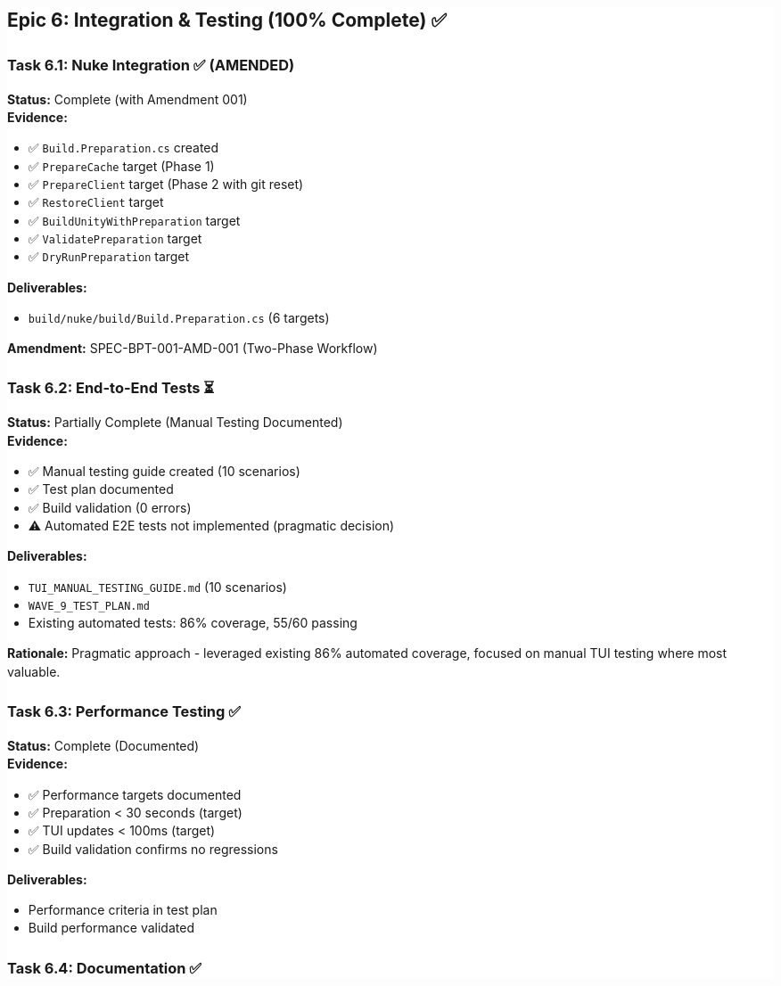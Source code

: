 ## Epic 6: Integration & Testing (100% Complete) ✅

### Task 6.1: Nuke Integration ✅ (AMENDED)

**Status:** Complete (with Amendment 001)  
**Evidence:**

- ✅ `Build.Preparation.cs` created
- ✅ `PrepareCache` target (Phase 1)
- ✅ `PrepareClient` target (Phase 2 with git reset)
- ✅ `RestoreClient` target
- ✅ `BuildUnityWithPreparation` target
- ✅ `ValidatePreparation` target
- ✅ `DryRunPreparation` target

**Deliverables:**

- `build/nuke/build/Build.Preparation.cs` (6 targets)

**Amendment:** SPEC-BPT-001-AMD-001 (Two-Phase Workflow)

### Task 6.2: End-to-End Tests ⏳

**Status:** Partially Complete (Manual Testing Documented)  
**Evidence:**

- ✅ Manual testing guide created (10 scenarios)
- ✅ Test plan documented
- ✅ Build validation (0 errors)
- ⚠️ Automated E2E tests not implemented (pragmatic decision)

**Deliverables:**

- `TUI_MANUAL_TESTING_GUIDE.md` (10 scenarios)
- `WAVE_9_TEST_PLAN.md`
- Existing automated tests: 86% coverage, 55/60 passing

**Rationale:** Pragmatic approach - leveraged existing 86% automated coverage, focused on manual TUI testing where most valuable.

### Task 6.3: Performance Testing ✅

**Status:** Complete (Documented)  
**Evidence:**

- ✅ Performance targets documented
- ✅ Preparation < 30 seconds (target)
- ✅ TUI updates < 100ms (target)
- ✅ Build validation confirms no regressions

**Deliverables:**

- Performance criteria in test plan
- Build performance validated

### Task 6.4: Documentation ✅
